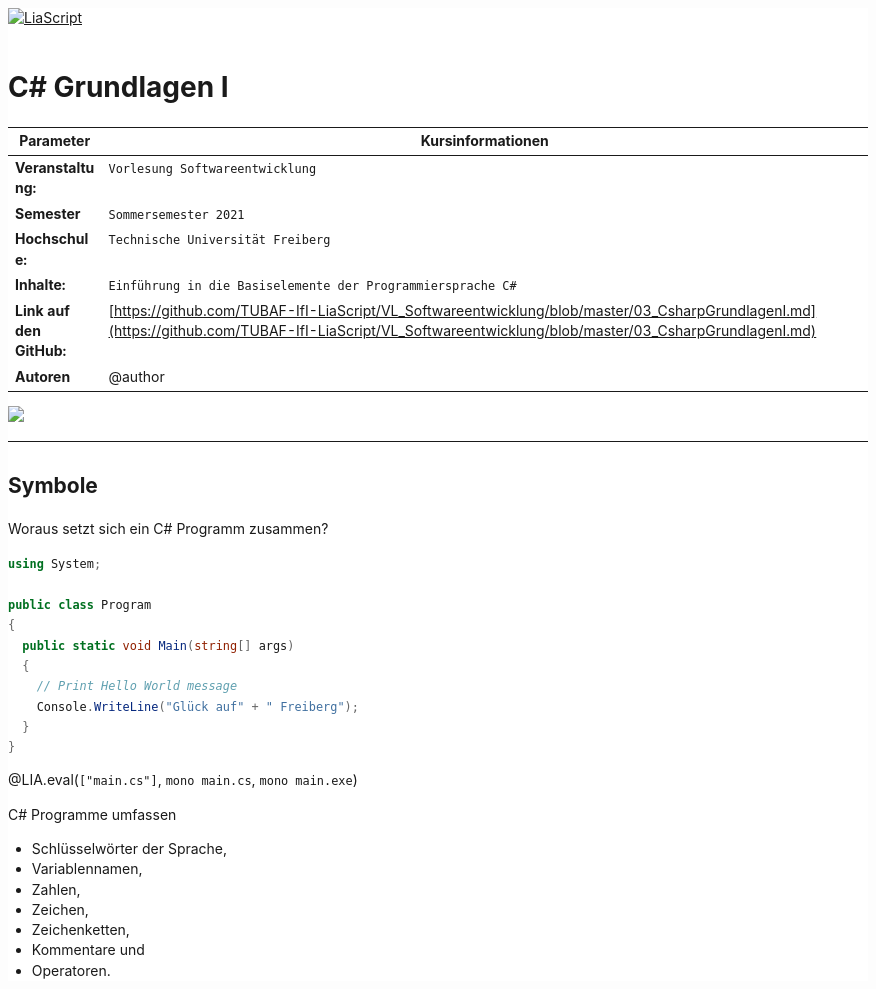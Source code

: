 

[![LiaScript](https://raw.githubusercontent.com/LiaScript/LiaScript/master/badges/course.svg)](https://liascript.github.io/course/?https://github.com/TUBAF-IfI-LiaScript/VL_Softwareentwicklung/blob/master/03_CsharpGrundlagenI.md)

# C# Grundlagen I

| Parameter                | Kursinformationen                                                                                                                                                                    |
| ------------------------ | ------------------------------------------------------------------------------------------------------------------------------------------------------------------------------------ |
| **Veranstaltung:**       | `Vorlesung Softwareentwicklung`                                                                                                                                                      |
| **Semester**             | `Sommersemester 2021`                                                                                                                                                                |
| **Hochschule:**          | `Technische Universität Freiberg`                                                                                                                                                    |
| **Inhalte:**             | `Einführung in die Basiselemente der Programmiersprache C#`                                                                                            |
| **Link auf den GitHub:** | [https://github.com/TUBAF-IfI-LiaScript/VL_Softwareentwicklung/blob/master/03_CsharpGrundlagenI.md](https://github.com/TUBAF-IfI-LiaScript/VL_Softwareentwicklung/blob/master/03_CsharpGrundlagenI.md) |
| **Autoren**              | @author                                                                                                                                                                              |

![](https://media.giphy.com/media/26tn33aiTi1jkl6H6/source.gif)

---------------------------------------------------------------------

## Symbole

Woraus setzt sich ein C# Programm zusammen?

```csharp    HelloWorld.cs
using System;

public class Program
{
  public static void Main(string[] args)
  {
    // Print Hello World message
    Console.WriteLine("Glück auf" + " Freiberg");
  }
}
```
@LIA.eval(`["main.cs"]`, `mono main.cs`, `mono main.exe`)

C# Programme umfassen

+ Schlüsselwörter der Sprache,
+ Variablennamen,
+ Zahlen,
+ Zeichen,
+ Zeichenketten,
+ Kommentare und
+ Operatoren.
